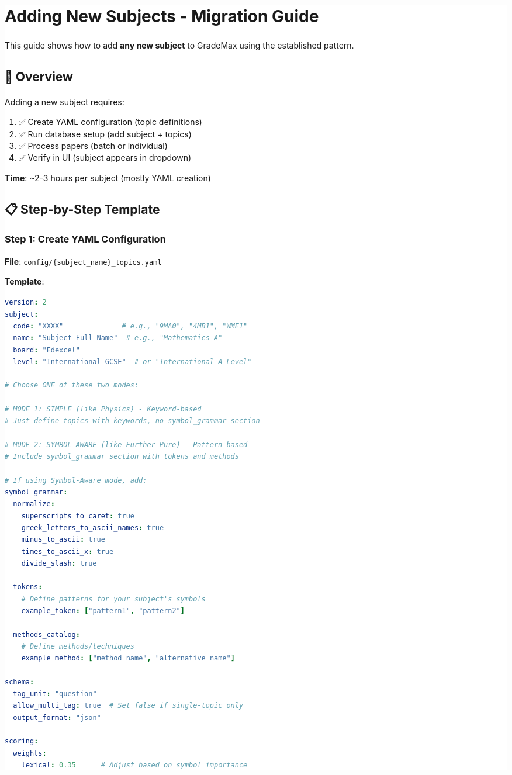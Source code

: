 # Adding New Subjects - Migration Guide

This guide shows how to add **any new subject** to GradeMax using the established pattern.

## 🎯 Overview

Adding a new subject requires:
1. ✅ Create YAML configuration (topic definitions)
2. ✅ Run database setup (add subject + topics)
3. ✅ Process papers (batch or individual)
4. ✅ Verify in UI (subject appears in dropdown)

**Time**: ~2-3 hours per subject (mostly YAML creation)

## 📋 Step-by-Step Template

### Step 1: Create YAML Configuration

**File**: `config/{subject_name}_topics.yaml`

**Template**:

```yaml
version: 2
subject:
  code: "XXXX"              # e.g., "9MA0", "4MB1", "WME1"
  name: "Subject Full Name"  # e.g., "Mathematics A"
  board: "Edexcel"
  level: "International GCSE"  # or "International A Level"

# Choose ONE of these two modes:

# MODE 1: SIMPLE (like Physics) - Keyword-based
# Just define topics with keywords, no symbol_grammar section

# MODE 2: SYMBOL-AWARE (like Further Pure) - Pattern-based
# Include symbol_grammar section with tokens and methods

# If using Symbol-Aware mode, add:
symbol_grammar:
  normalize:
    superscripts_to_caret: true
    greek_letters_to_ascii_names: true
    minus_to_ascii: true
    times_to_ascii_x: true
    divide_slash: true
  
  tokens:
    # Define patterns for your subject's symbols
    example_token: ["pattern1", "pattern2"]
  
  methods_catalog:
    # Define methods/techniques
    example_method: ["method name", "alternative name"]

schema:
  tag_unit: "question"
  allow_multi_tag: true  # Set false if single-topic only
  output_format: "json"

scoring:
  weights:
    lexical: 0.35      # Adjust based on symbol importance
```